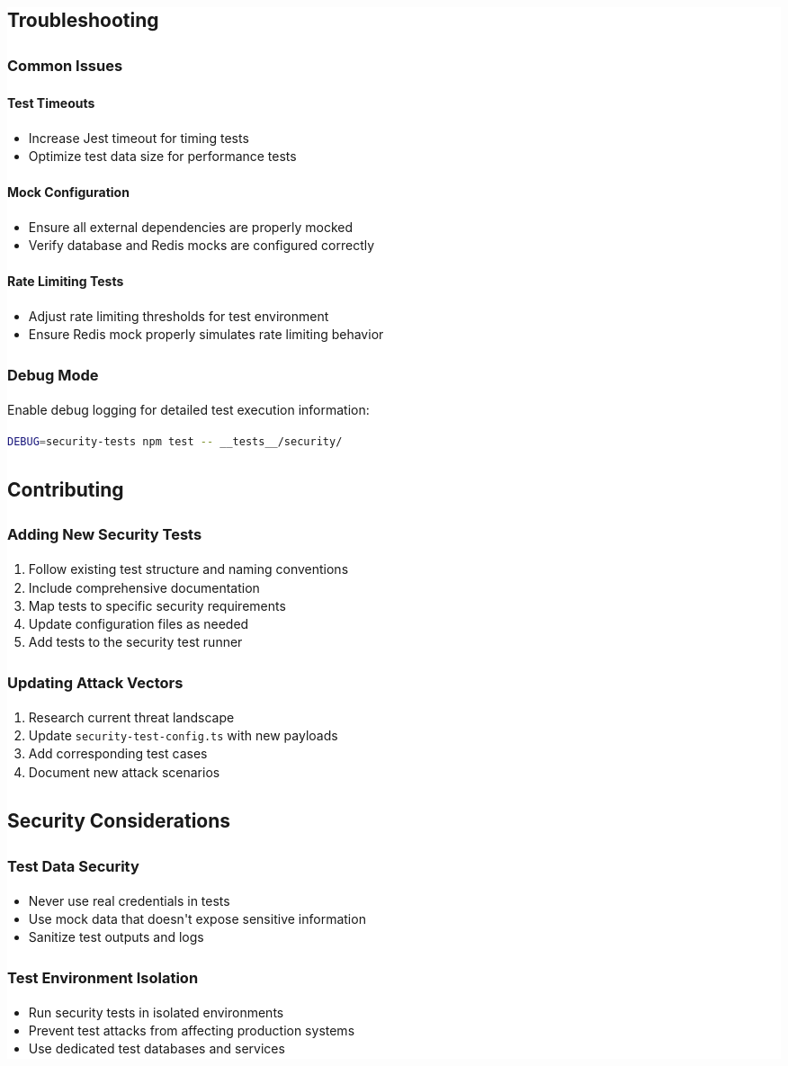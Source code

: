## Troubleshooting

### Common Issues

#### Test Timeouts
- Increase Jest timeout for timing tests
- Optimize test data size for performance tests

#### Mock Configuration
- Ensure all external dependencies are properly mocked
- Verify database and Redis mocks are configured correctly

#### Rate Limiting Tests
- Adjust rate limiting thresholds for test environment
- Ensure Redis mock properly simulates rate limiting behavior

### Debug Mode
Enable debug logging for detailed test execution information:

```bash
DEBUG=security-tests npm test -- __tests__/security/
```

## Contributing

### Adding New Security Tests
1. Follow existing test structure and naming conventions
2. Include comprehensive documentation
3. Map tests to specific security requirements
4. Update configuration files as needed
5. Add tests to the security test runner

### Updating Attack Vectors
1. Research current threat landscape
2. Update `security-test-config.ts` with new payloads
3. Add corresponding test cases
4. Document new attack scenarios

## Security Considerations

### Test Data Security
- Never use real credentials in tests
- Use mock data that doesn't expose sensitive information
- Sanitize test outputs and logs

### Test Environment Isolation
- Run security tests in isolated environments
- Prevent test attacks from affecting production systems
- Use dedicated test databases and services
